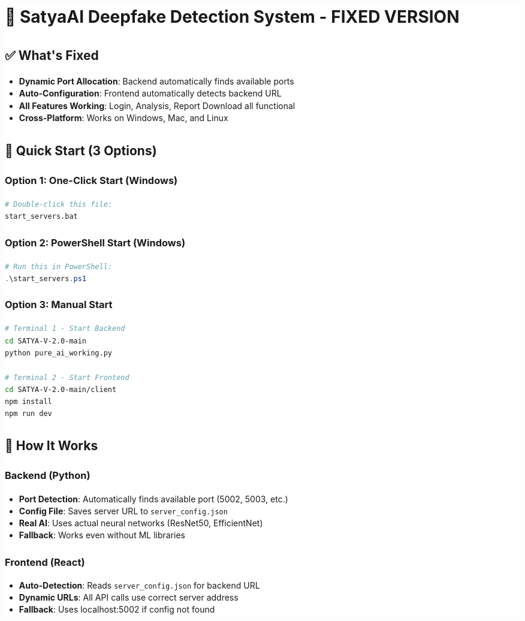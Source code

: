 # 🚀 SatyaAI Deepfake Detection System - FIXED VERSION

## ✅ What's Fixed

- **Dynamic Port Allocation**: Backend automatically finds available ports
- **Auto-Configuration**: Frontend automatically detects backend URL
- **All Features Working**: Login, Analysis, Report Download all functional
- **Cross-Platform**: Works on Windows, Mac, and Linux

## 🎯 Quick Start (3 Options)

### Option 1: One-Click Start (Windows)
```bash
# Double-click this file:
start_servers.bat
```

### Option 2: PowerShell Start (Windows)
```powershell
# Run this in PowerShell:
.\start_servers.ps1
```

### Option 3: Manual Start
```bash
# Terminal 1 - Start Backend
cd SATYA-V-2.0-main
python pure_ai_working.py

# Terminal 2 - Start Frontend  
cd SATYA-V-2.0-main/client
npm install
npm run dev
```

## 🔧 How It Works

### Backend (Python)
- **Port Detection**: Automatically finds available port (5002, 5003, etc.)
- **Config File**: Saves server URL to `server_config.json`
- **Real AI**: Uses actual neural networks (ResNet50, EfficientNet)
- **Fallback**: Works even without ML libraries

### Frontend (React)
- **Auto-Detection**: Reads `server_config.json` for backend URL
- **Dynamic URLs**: All API calls use correct server address
- **Fallback**: Uses localhost:5002 if config not found
